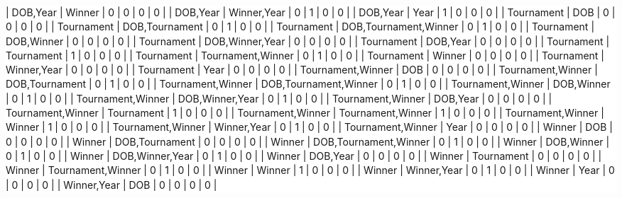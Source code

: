 | DOB,Year                   | Winner                     |                   0 |                       0 |                     0 |                   0 |
| DOB,Year                   | Winner,Year                |                   0 |                       1 |                     0 |                   0 |
| DOB,Year                   | Year                       |                   1 |                       0 |                     0 |                   0 |
| Tournament                 | DOB                        |                   0 |                       0 |                     0 |                   0 |
| Tournament                 | DOB,Tournament             |                   0 |                       1 |                     0 |                   0 |
| Tournament                 | DOB,Tournament,Winner      |                   0 |                       1 |                     0 |                   0 |
| Tournament                 | DOB,Winner                 |                   0 |                       0 |                     0 |                   0 |
| Tournament                 | DOB,Winner,Year            |                   0 |                       0 |                     0 |                   0 |
| Tournament                 | DOB,Year                   |                   0 |                       0 |                     0 |                   0 |
| Tournament                 | Tournament                 |                   1 |                       0 |                     0 |                   0 |
| Tournament                 | Tournament,Winner          |                   0 |                       1 |                     0 |                   0 |
| Tournament                 | Winner                     |                   0 |                       0 |                     0 |                   0 |
| Tournament                 | Winner,Year                |                   0 |                       0 |                     0 |                   0 |
| Tournament                 | Year                       |                   0 |                       0 |                     0 |                   0 |
| Tournament,Winner          | DOB                        |                   0 |                       0 |                     0 |                   0 |
| Tournament,Winner          | DOB,Tournament             |                   0 |                       1 |                     0 |                   0 |
| Tournament,Winner          | DOB,Tournament,Winner      |                   0 |                       1 |                     0 |                   0 |
| Tournament,Winner          | DOB,Winner                 |                   0 |                       1 |                     0 |                   0 |
| Tournament,Winner          | DOB,Winner,Year            |                   0 |                       1 |                     0 |                   0 |
| Tournament,Winner          | DOB,Year                   |                   0 |                       0 |                     0 |                   0 |
| Tournament,Winner          | Tournament                 |                   1 |                       0 |                     0 |                   0 |
| Tournament,Winner          | Tournament,Winner          |                   1 |                       0 |                     0 |                   0 |
| Tournament,Winner          | Winner                     |                   1 |                       0 |                     0 |                   0 |
| Tournament,Winner          | Winner,Year                |                   0 |                       1 |                     0 |                   0 |
| Tournament,Winner          | Year                       |                   0 |                       0 |                     0 |                   0 |
| Winner                     | DOB                        |                   0 |                       0 |                     0 |                   0 |
| Winner                     | DOB,Tournament             |                   0 |                       0 |                     0 |                   0 |
| Winner                     | DOB,Tournament,Winner      |                   0 |                       1 |                     0 |                   0 |
| Winner                     | DOB,Winner                 |                   0 |                       1 |                     0 |                   0 |
| Winner                     | DOB,Winner,Year            |                   0 |                       1 |                     0 |                   0 |
| Winner                     | DOB,Year                   |                   0 |                       0 |                     0 |                   0 |
| Winner                     | Tournament                 |                   0 |                       0 |                     0 |                   0 |
| Winner                     | Tournament,Winner          |                   0 |                       1 |                     0 |                   0 |
| Winner                     | Winner                     |                   1 |                       0 |                     0 |                   0 |
| Winner                     | Winner,Year                |                   0 |                       1 |                     0 |                   0 |
| Winner                     | Year                       |                   0 |                       0 |                     0 |                   0 |
| Winner,Year                | DOB                        |                   0 |                       0 |                     0 |                   0 |